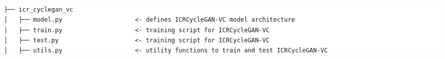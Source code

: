 ```
├── icr_cyclegan_vc
│   ├── model.py                    <- defines ICRCycleGAN-VC model architecture
│   ├── train.py                    <- training script for ICRCycleGAN-VC
│   ├── test.py                     <- training script for ICRCycleGAN-VC
│   ├── utils.py                    <- utility functions to train and test ICRCycleGAN-VC

```

